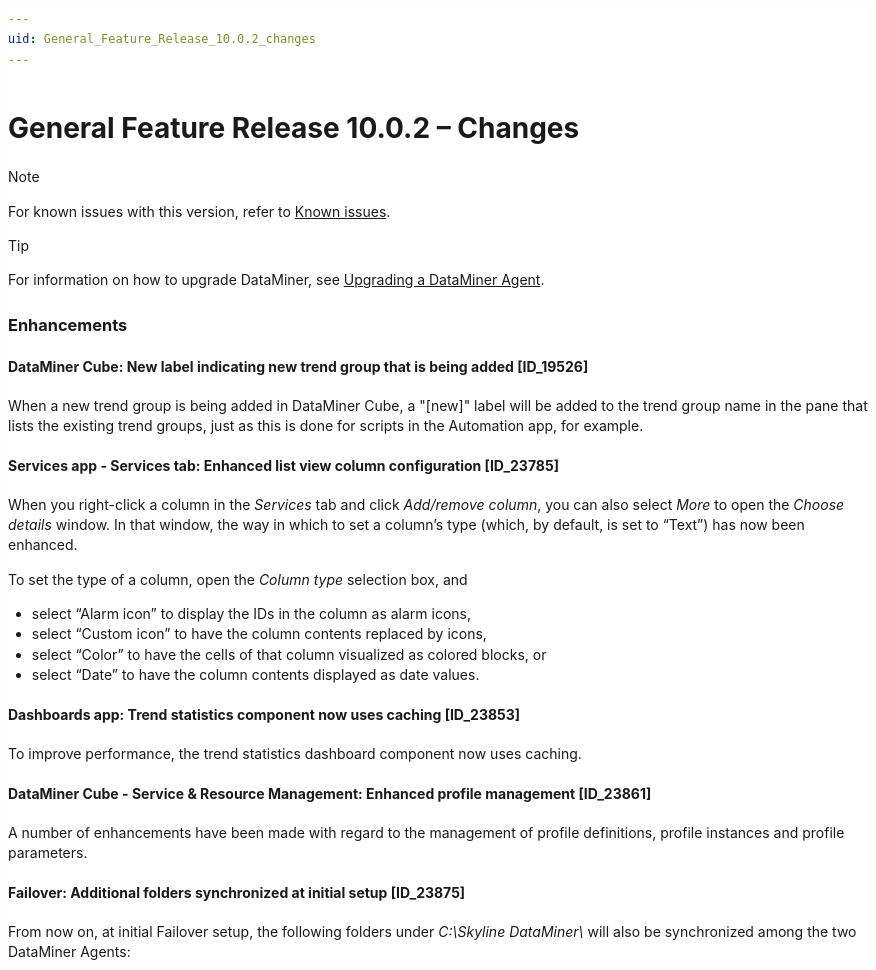 ```yaml
---
uid: General_Feature_Release_10.0.2_changes
---
```


# General Feature Release 10.0.2 – Changes

> [!NOTE]
> For known issues with this version, refer to [Known issues](xref:Known_issues).

> [!TIP]
> For information on how to upgrade DataMiner, see [Upgrading a DataMiner Agent](xref:Upgrading_a_DataMiner_Agent).

### Enhancements

#### DataMiner Cube: New label indicating new trend group that is being added \[ID_19526\]

When a new trend group is being added in DataMiner Cube, a "\[new\]" label will be added to the trend group name in the pane that lists the existing trend groups, just as this is done for scripts in the Automation app, for example.

#### Services app - Services tab: Enhanced list view column configuration \[ID_23785\]

When you right-click a column in the *Services* tab and click *Add/remove column*, you can also select *More* to open the *Choose details* window. In that window, the way in which to set a column’s type (which, by default, is set to “Text”) has now been enhanced.

To set the type of a column, open the *Column type* selection box, and

- select “Alarm icon” to display the IDs in the column as alarm icons,
- select “Custom icon” to have the column contents replaced by icons,
- select “Color” to have the cells of that column visualized as colored blocks, or
- select “Date” to have the column contents displayed as date values.

#### Dashboards app: Trend statistics component now uses caching \[ID_23853\]

To improve performance, the trend statistics dashboard component now uses caching.

#### DataMiner Cube - Service & Resource Management: Enhanced profile management \[ID_23861\]

A number of enhancements have been made with regard to the management of profile definitions, profile instances and profile parameters.

#### Failover: Additional folders synchronized at initial setup \[ID_23875\]

From now on, at initial Failover setup, the following folders under *C:\\Skyline DataMiner\\* will also be synchronized among the two DataMiner Agents:
